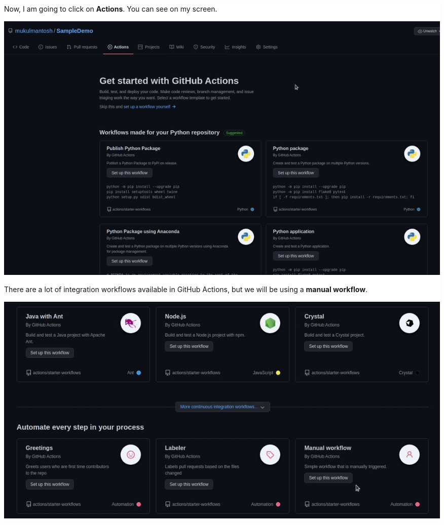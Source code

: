 Now, I am going to click on **Actions**. You can see on my screen.

![github_actions_page](./steps/step2.png)

There are a lot of integration workflows available in GitHub Actions, but we will be using a **manual workflow**.

![github_actions_page_2](./steps/step3.png)
